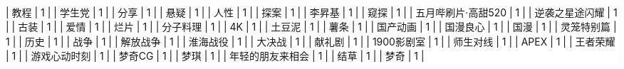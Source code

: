 | 教程 | 1 |
| 学生党 | 1 |
| 分享 | 1 |
| 悬疑 | 1 |
| 人性 | 1 |
| 探案 | 1 |
| 李昇基 | 1 |
| 窥探 | 1 |
| 五月哔刷片·高甜520 | 1 |
| 逆袭之星途闪耀 | 1 |
| 古装 | 1 |
| 爱情 | 1 |
| 烂片 | 1 |
| 分子料理 | 1 |
| 4K | 1 |
| 土豆泥 | 1 |
| 薯条 | 1 |
| 国产动画 | 1 |
| 国漫良心 | 1 |
| 国漫 | 1 |
| 灵笼特别篇 | 1 |
| 历史 | 1 |
| 战争 | 1 |
| 解放战争 | 1 |
| 淮海战役 | 1 |
| 大决战 | 1 |
| 献礼剧 | 1 |
| 1900影剧室 | 1 |
| 师生对线 | 1 |
| APEX | 1 |
| 王者荣耀 | 1 |
| 游戏心动时刻 | 1 |
| 梦奇CG | 1 |
| 梦琪 | 1 |
| 年轻的朋友来相会 | 1 |
| 结草 | 1 |
| 梦奇 | 1 |